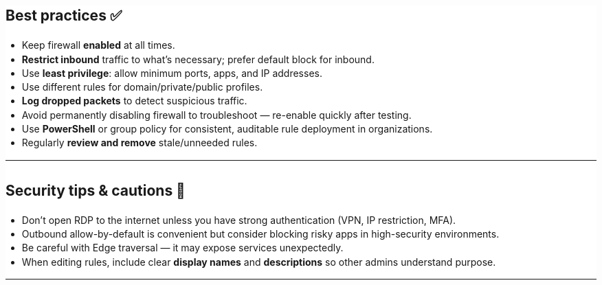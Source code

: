 
## Best practices ✅

* Keep firewall **enabled** at all times.
* **Restrict inbound** traffic to what’s necessary; prefer default block for inbound.
* Use **least privilege**: allow minimum ports, apps, and IP addresses.
* Use different rules for domain/private/public profiles.
* **Log dropped packets** to detect suspicious traffic.
* Avoid permanently disabling firewall to troubleshoot — re-enable quickly after testing.
* Use **PowerShell** or group policy for consistent, auditable rule deployment in organizations.
* Regularly **review and remove** stale/unneeded rules.

---

## Security tips & cautions 🔐

* Don’t open RDP to the internet unless you have strong authentication (VPN, IP restriction, MFA).
* Outbound allow-by-default is convenient but consider blocking risky apps in high-security environments.
* Be careful with Edge traversal — it may expose services unexpectedly.
* When editing rules, include clear **display names** and **descriptions** so other admins understand purpose.

---